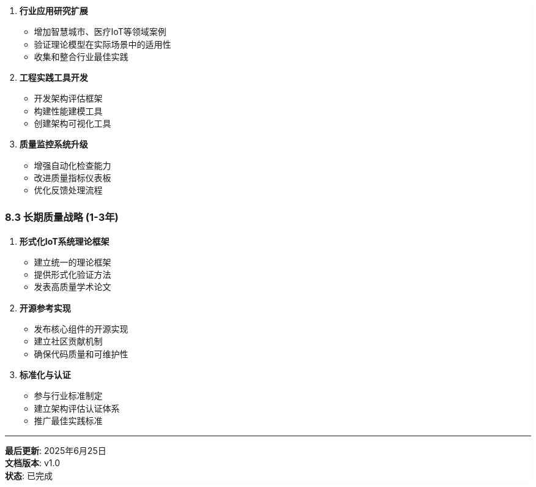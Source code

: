 1. **行业应用研究扩展**
   - 增加智慧城市、医疗IoT等领域案例
   - 验证理论模型在实际场景中的适用性
   - 收集和整合行业最佳实践

2. **工程实践工具开发**
   - 开发架构评估框架
   - 构建性能建模工具
   - 创建架构可视化工具

3. **质量监控系统升级**
   - 增强自动化检查能力
   - 改进质量指标仪表板
   - 优化反馈处理流程

### 8.3 长期质量战略 (1-3年)

1. **形式化IoT系统理论框架**
   - 建立统一的理论框架
   - 提供形式化验证方法
   - 发表高质量学术论文

2. **开源参考实现**
   - 发布核心组件的开源实现
   - 建立社区贡献机制
   - 确保代码质量和可维护性

3. **标准化与认证**
   - 参与行业标准制定
   - 建立架构评估认证体系
   - 推广最佳实践标准

---

**最后更新**: 2025年6月25日  
**文档版本**: v1.0  
**状态**: 已完成
